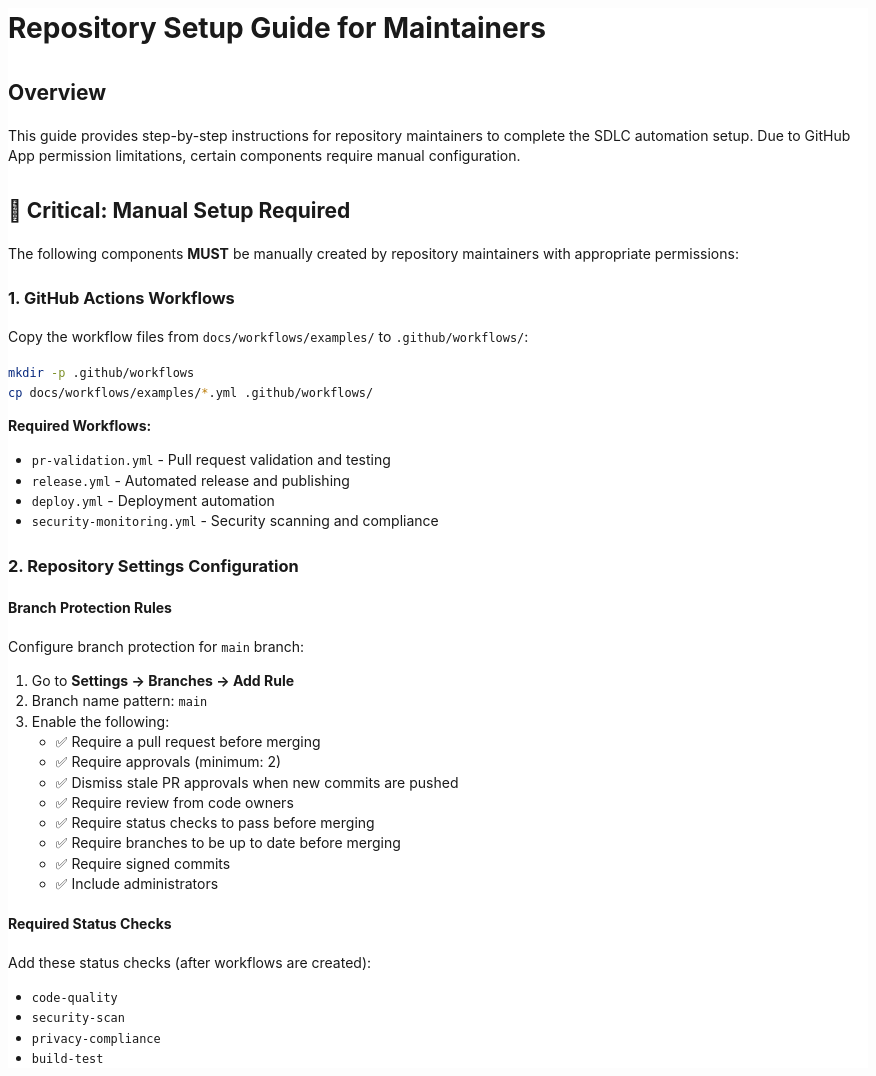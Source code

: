 # Repository Setup Guide for Maintainers

## Overview

This guide provides step-by-step instructions for repository maintainers to complete the SDLC automation setup. Due to GitHub App permission limitations, certain components require manual configuration.

## 🚨 Critical: Manual Setup Required

The following components **MUST** be manually created by repository maintainers with appropriate permissions:

### 1. GitHub Actions Workflows

Copy the workflow files from `docs/workflows/examples/` to `.github/workflows/`:

```bash
mkdir -p .github/workflows
cp docs/workflows/examples/*.yml .github/workflows/
```

**Required Workflows:**
- `pr-validation.yml` - Pull request validation and testing
- `release.yml` - Automated release and publishing
- `deploy.yml` - Deployment automation
- `security-monitoring.yml` - Security scanning and compliance

### 2. Repository Settings Configuration

#### Branch Protection Rules
Configure branch protection for `main` branch:

1. Go to **Settings → Branches → Add Rule**
2. Branch name pattern: `main`
3. Enable the following:
   - ✅ Require a pull request before merging
   - ✅ Require approvals (minimum: 2)
   - ✅ Dismiss stale PR approvals when new commits are pushed
   - ✅ Require review from code owners
   - ✅ Require status checks to pass before merging
   - ✅ Require branches to be up to date before merging
   - ✅ Require signed commits
   - ✅ Include administrators

#### Required Status Checks
Add these status checks (after workflows are created):
- `code-quality`
- `security-scan`
- `privacy-compliance`
- `build-test`
